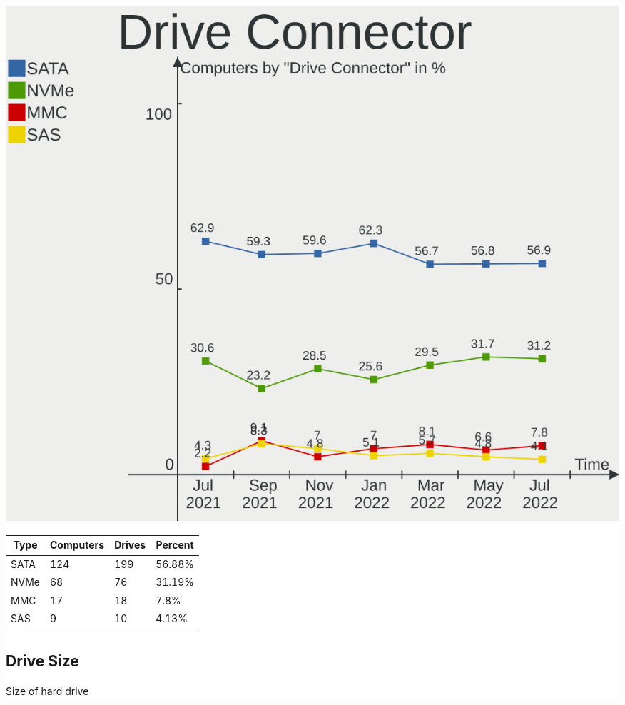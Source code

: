 ![Drive Connector](./images/line_chart/drive_bus.svg)

| Type | Computers | Drives | Percent |
|------|-----------|--------|---------|
| SATA | 124       | 199    | 56.88%  |
| NVMe | 68        | 76     | 31.19%  |
| MMC  | 17        | 18     | 7.8%    |
| SAS  | 9         | 10     | 4.13%   |

Drive Size
----------

Size of hard drive
